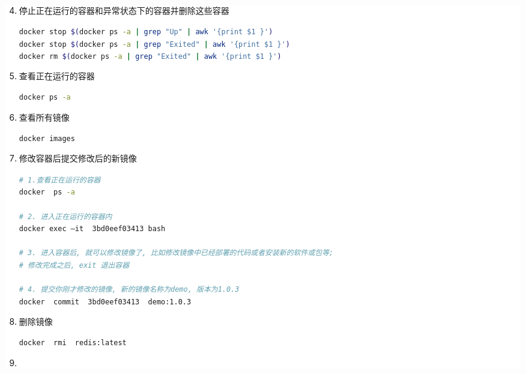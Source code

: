 4. 停止正在运行的容器和异常状态下的容器并删除这些容器

   ```bash
   docker stop $(docker ps -a | grep "Up" | awk '{print $1 }')
   docker stop $(docker ps -a | grep "Exited" | awk '{print $1 }')
   docker rm $(docker ps -a | grep "Exited" | awk '{print $1 }')
   ```

5. 查看正在运行的容器

   ```bash
   docker ps -a
   ```

6. 查看所有镜像

   ```bash
   docker images
   ```

7. 修改容器后提交修改后的新镜像

   ```bash
   # 1.查看正在运行的容器
   docker  ps -a
   
   # 2. 进入正在运行的容器内
   docker exec –it  3bd0eef03413 bash  
   
   # 3. 进入容器后, 就可以修改镜像了, 比如修改镜像中已经部署的代码或者安装新的软件或包等;
   # 修改完成之后, exit 退出容器
   
   # 4. 提交你刚才修改的镜像, 新的镜像名称为demo, 版本为1.0.3
   docker  commit  3bd0eef03413  demo:1.0.3  
   ```

8. 删除镜像

   ```bash
   docker  rmi  redis:latest
   ```

9. 



